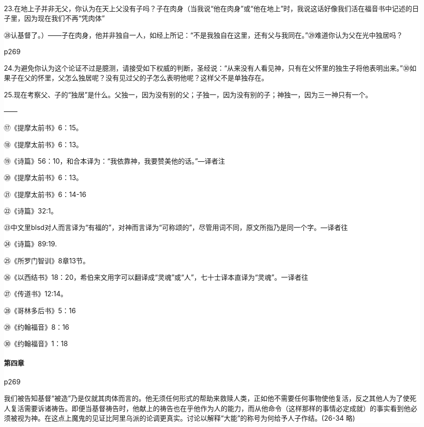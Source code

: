 

23.在地上子并非无父，你认为在天上父没有子吗？子在肉身（当我说“他在肉身”或“他在地上”时，我说这话好像我们活在福音书中记述的日子里，因为现在我们不再“凭肉体”

㉘认基督了。）——子在肉身，他并非独自一人，如经上所记：“不是我独自在这里，还有父与我同在。”㉙难道你认为父在光中独居吗？



p269





24.为避免你认为这个论证不过是臆测，请接受如下权威的判断，圣经说：“从来没有人看见神，只有在父怀里的独生子将他表明出来。”㉚如果子在父的怀里，父怎么独居呢？没有见过父的子怎么表明他呢？这样父不是单独存在。





25.现在考察父、子的“独居”是什么。父独一，因为没有别的父；子独一，因为没有别的子；神独一，因为三一神只有一个。



——



⑰《提摩太前书》6：15。

⑱《提摩太前书》6：13。

⑲《诗篇》56：10，和合本译为：“我依靠神，我要赞美他的话。”—译者注

⑳《提摩太前书》6：13。

㉑《提摩太前书》6：14-16

㉒《诗篇》32:1。

㉓中文里blsd对人而言译为“有福的”，对神而言译为“可称颂的”，尽管用词不同，原文所指乃是同一个字。—译者往

㉔《诗篇》89:19.

㉕《所罗门智训》8章13节。

㉖《以西结书》18：20，希伯来文用字可以翻译成“灵魂”或“人”，七十士译本直译为“灵魂”。一译者往

㉗《传道书》12:14。

㉘《哥林多后书》5：16

㉙《约翰福音》8：16

㉚《约翰福音》1：18



#### 第四章



p269



我们被告知基督“被造”乃是仅就其肉体而言的。他无须任何形式的帮助来救赎人类，正如他不需要任何事物使他复活，反之其他人为了使死人复活需要诉诸祷告。即便当基督祷告时，他献上的祷告也在乎他作为人的能力，而从他命令（这样那样的事情必定成就）的事实看到他必须被视为神。在这点上魔鬼的见证比阿里乌派的论调更真实。讨论以解释“大能”的称号为何给予人子作结。(26-34 略)

